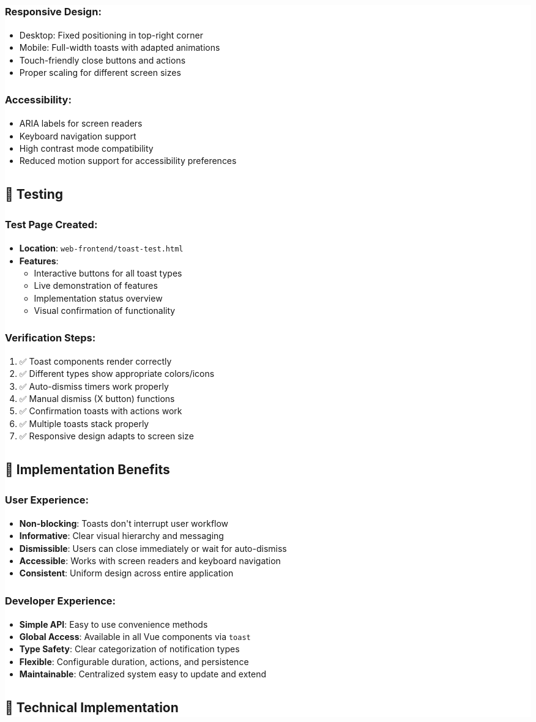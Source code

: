 ### **Responsive Design**:
- Desktop: Fixed positioning in top-right corner
- Mobile: Full-width toasts with adapted animations
- Touch-friendly close buttons and actions
- Proper scaling for different screen sizes

### **Accessibility**:
- ARIA labels for screen readers
- Keyboard navigation support
- High contrast mode compatibility
- Reduced motion support for accessibility preferences

## 🧪 Testing

### **Test Page Created**:
- **Location**: `web-frontend/toast-test.html`
- **Features**: 
  - Interactive buttons for all toast types
  - Live demonstration of features
  - Implementation status overview
  - Visual confirmation of functionality

### **Verification Steps**:
1. ✅ Toast components render correctly
2. ✅ Different types show appropriate colors/icons
3. ✅ Auto-dismiss timers work properly
4. ✅ Manual dismiss (X button) functions
5. ✅ Confirmation toasts with actions work
6. ✅ Multiple toasts stack properly
7. ✅ Responsive design adapts to screen size

## 📱 Implementation Benefits

### **User Experience**:
- **Non-blocking**: Toasts don't interrupt user workflow
- **Informative**: Clear visual hierarchy and messaging
- **Dismissible**: Users can close immediately or wait for auto-dismiss
- **Accessible**: Works with screen readers and keyboard navigation
- **Consistent**: Uniform design across entire application

### **Developer Experience**:
- **Simple API**: Easy to use convenience methods
- **Global Access**: Available in all Vue components via `toast`
- **Type Safety**: Clear categorization of notification types
- **Flexible**: Configurable duration, actions, and persistence
- **Maintainable**: Centralized system easy to update and extend

## 🔧 Technical Implementation
